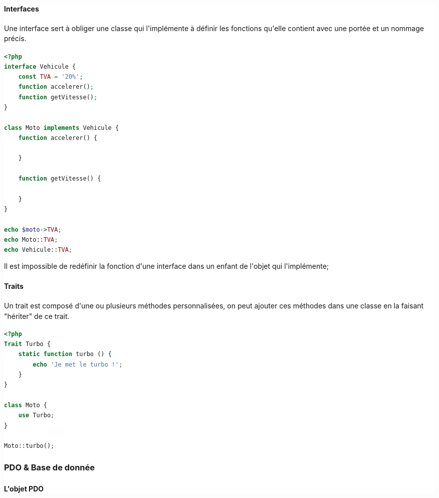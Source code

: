 #### Interfaces

Une interface sert à obliger une classe qui l'implémente à définir les fonctions qu'elle contient avec une portée et un nommage précis.

```php
<?php
interface Vehicule {
    const TVA = '20%';
    function accelerer();
    function getVitesse();
}

class Moto implements Vehicule {
    function accelerer() {
        
    }
    
    function getVitesse() {
        
    }
}

echo $moto->TVA;
echo Moto::TVA;
echo Vehicule::TVA;
```

Il est impossible de redéfinir la fonction d'une interface dans un enfant de l'objet qui l'implémente;

#### Traits

Un trait est composé d'une ou plusieurs méthodes personnalisées, on peut ajouter ces méthodes dans une classe en la faisant "hériter" de ce trait.

```php
<?php
Trait Turbo {
    static function turbo () {
        echo 'Je met le turbo !';
    }
}

class Moto {
    use Turbo;
}

Moto::turbo();
```

### PDO & Base de donnée

#### L'objet PDO
